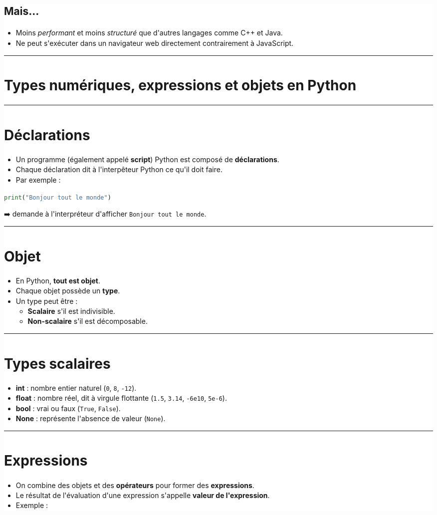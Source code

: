 ## Mais...

* Moins *performant* et moins *structuré* que d'autres langages comme C++ et Java.
* Ne peut s'exécuter dans un navigateur web directement contrairement à JavaScript.

---



#  Types numériques, expressions et objets en Python

---

# Déclarations

* Un programme (également appelé **script**) Python est composé de **déclarations**.
* Chaque déclaration dit à l'interpêteur Python ce qu'il doit faire.
* Par exemple :
```py
print("Bonjour tout le monde")
```

:arrow_right: demande à l'interpréteur d'afficher `Bonjour tout le monde`.



---

# Objet

* En Python, **tout est objet**.
* Chaque objet possède un **type**.
* Un type peut être :
  * **Scalaire** s'il est indivisible.
  * **Non-scalaire** s'il est décomposable.

---

# Types scalaires

* **int** : nombre entier naturel (`0`, `8`, `-12`).
* **float** : nombre réel, dit à virgule flottante (`1.5`, `3.14`, `-6e10`, `5e-6`).
* **bool** : vrai ou faux (`True`, `False`).
* **None** : représente l'absence de valeur (`None`).

---

# Expressions

* On combine des objets et des **opérateurs** pour former des **expressions**.
* Le résultat de l'évaluation d'une expression s'appelle **valeur de l'expression**.
* Exemple :
